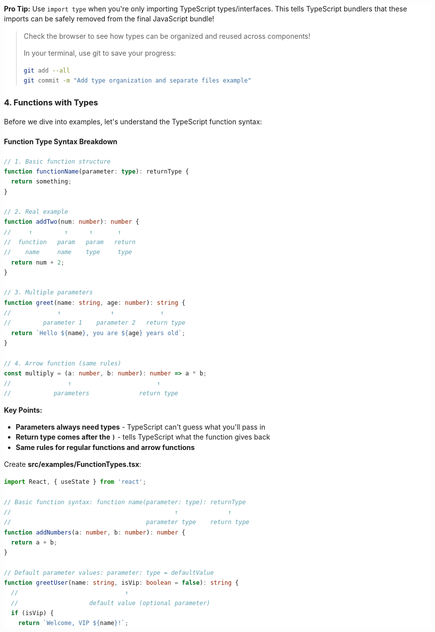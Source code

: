 **Pro Tip:** Use `import type` when you're only importing TypeScript types/interfaces. This tells TypeScript bundlers that these imports can be safely removed from the final JavaScript bundle!

> Check the browser to see how types can be organized and reused across components!
> 
> In your terminal, use git to save your progress:
> ```bash
> git add --all
> git commit -m "Add type organization and separate files example"
> ```

### 4. Functions with Types

Before we dive into examples, let's understand the TypeScript function syntax:

#### Function Type Syntax Breakdown

```typescript
// 1. Basic function structure
function functionName(parameter: type): returnType {
  return something;
}

// 2. Real example
function addTwo(num: number): number {
//     ↑         ↑      ↑       ↑
//  function   param   param   return
//    name     name    type     type
  return num + 2;
}

// 3. Multiple parameters
function greet(name: string, age: number): string {
//             ↑              ↑             ↑
//         parameter 1    parameter 2   return type
  return `Hello ${name}, you are ${age} years old`;
}

// 4. Arrow function (same rules)
const multiply = (a: number, b: number): number => a * b;
//                ↑                        ↑
//            parameters              return type
```

**Key Points:**
- **Parameters always need types** - TypeScript can't guess what you'll pass in
- **Return type comes after the `)`** - tells TypeScript what the function gives back
- **Same rules for regular functions and arrow functions**

Create **src/examples/FunctionTypes.tsx**:

```typescript
import React, { useState } from 'react';

// Basic function syntax: function name(parameter: type): returnType
//                                              ↑              ↑
//                                      parameter type    return type
function addNumbers(a: number, b: number): number {
  return a + b;
}

// Default parameter values: parameter: type = defaultValue
function greetUser(name: string, isVip: boolean = false): string {
  //                              ↑
  //                    default value (optional parameter)
  if (isVip) {
    return `Welcome, VIP ${name}!`;
```